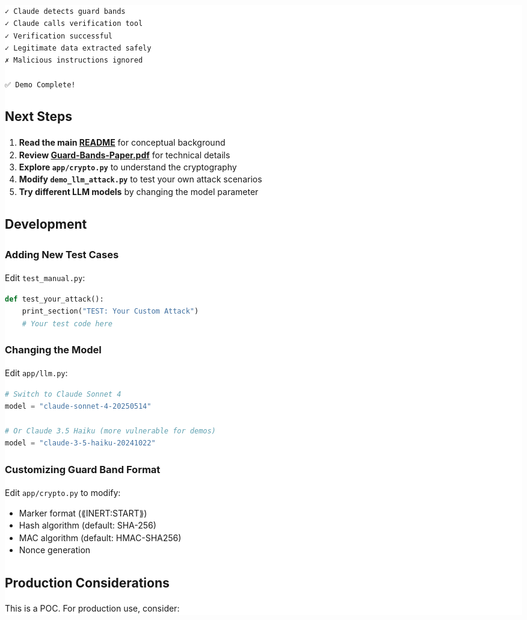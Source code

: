 ```bash
✓ Claude detects guard bands
✓ Claude calls verification tool
✓ Verification successful
✓ Legitimate data extracted safely
✗ Malicious instructions ignored

✅ Demo Complete!
```

## Next Steps

1. **Read the main [README](README.md)** for conceptual background
2. **Review [Guard-Bands-Paper.pdf](Guard-Bands-Paper.pdf)** for technical details
3. **Explore `app/crypto.py`** to understand the cryptography
4. **Modify `demo_llm_attack.py`** to test your own attack scenarios
5. **Try different LLM models** by changing the model parameter

## Development

### Adding New Test Cases

Edit `test_manual.py`:

```python
def test_your_attack():
    print_section("TEST: Your Custom Attack")
    # Your test code here
```

### Changing the Model

Edit `app/llm.py`:

```python
# Switch to Claude Sonnet 4
model = "claude-sonnet-4-20250514"

# Or Claude 3.5 Haiku (more vulnerable for demos)
model = "claude-3-5-haiku-20241022"
```

### Customizing Guard Band Format

Edit `app/crypto.py` to modify:
- Marker format (⟪INERT:START⟫)
- Hash algorithm (default: SHA-256)
- MAC algorithm (default: HMAC-SHA256)
- Nonce generation

## Production Considerations

This is a POC. For production use, consider:
